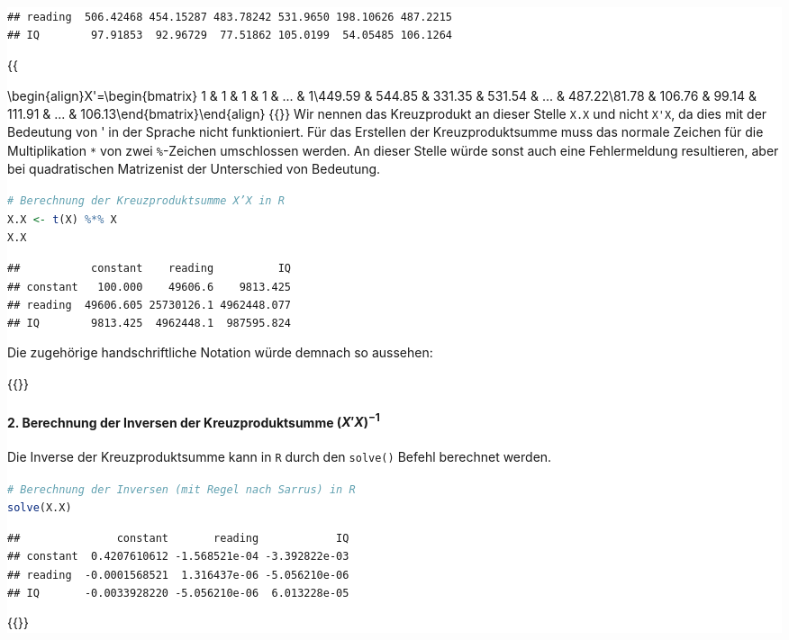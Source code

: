 ```
## reading  506.42468 454.15287 483.78242 531.9650 198.10626 487.2215
## IQ        97.91853  92.96729  77.51862 105.0199  54.05485 106.1264
```
{{<math>}}
\begin{align}X=\begin{bmatrix}1 & 449.59 & 81.78\\1 & 544.85 & 106.76\\1 & 331.35 & 99.14\\1 & 531.54 & 111.91\\... & ... & ... \\1 & 487.22 & 106.13\end{bmatrix}\end{align}


\begin{align}X'=\begin{bmatrix} 1 & 1 & 1 & 1 & ... & 1\\449.59 & 544.85 & 331.35 & 531.54 & ... & 487.22\\81.78 & 106.76 & 99.14 & 111.91 & ... & 106.13\end{bmatrix}\end{align}
{{</math>}}
Wir nennen das Kreuzprodukt an dieser Stelle `X.X` und nicht `X'X`, da dies mit der Bedeutung von ' in der Sprache nicht funktioniert. Für das Erstellen der Kreuzproduktsumme muss das normale Zeichen für die Multiplikation `*` von zwei `%`-Zeichen umschlossen werden. An dieser Stelle würde sonst auch eine Fehlermeldung resultieren, aber bei quadratischen Matrizenist der Unterschied von Bedeutung.


```r
# Berechnung der Kreuzproduktsumme X’X in R
X.X <- t(X) %*% X       
X.X
```

```
##           constant    reading          IQ
## constant   100.000    49606.6    9813.425
## reading  49606.605 25730126.1 4962448.077
## IQ        9813.425  4962448.1  987595.824
```

Die zugehörige handschriftliche Notation würde demnach so aussehen:

{{<math>}}
\begin{align}X'X=\begin{bmatrix}100 & 49606.6 & 9813.4  \\49606.6 & 25730126.1  & 4962448.1 \\9813.4   & 4962448.1  &  987595.8 \end{bmatrix}\end{align}
{{</math>}}

#### 2. Berechnung der Inversen der Kreuzproduktsumme $(X'X)^{-1}$

Die Inverse der Kreuzproduktsumme kann in `R` durch den `solve()` Befehl berechnet werden.




```r
# Berechnung der Inversen (mit Regel nach Sarrus) in R
solve(X.X)
```

```
##               constant       reading            IQ
## constant  0.4207610612 -1.568521e-04 -3.392822e-03
## reading  -0.0001568521  1.316437e-06 -5.056210e-06
## IQ       -0.0033928220 -5.056210e-06  6.013228e-05
```

{{<math>}}
\begin{align}(X'X)^{-1}= \begin{bmatrix}0.42 & -1.57e-04  & -3.39e-03\\-1.57e-04 & 1.32e-06& -5.06e-06\\-3.39e-03 & -5.06e-06 & 6.01e-05\end{bmatrix}\end{align}
{{</math>}}
